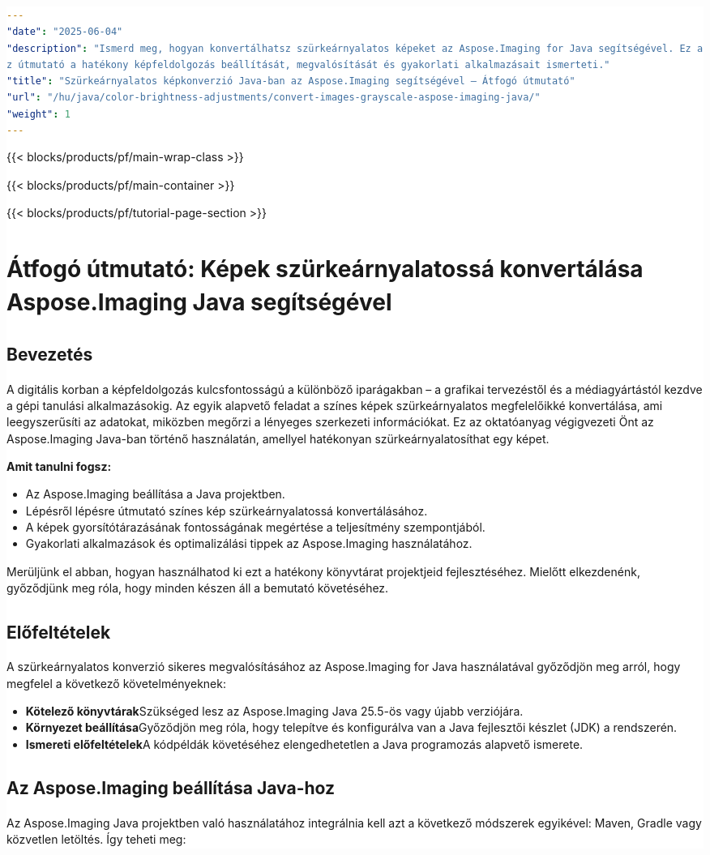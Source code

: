 ```yaml
---
"date": "2025-06-04"
"description": "Ismerd meg, hogyan konvertálhatsz szürkeárnyalatos képeket az Aspose.Imaging for Java segítségével. Ez az útmutató a hatékony képfeldolgozás beállítását, megvalósítását és gyakorlati alkalmazásait ismerteti."
"title": "Szürkeárnyalatos képkonverzió Java-ban az Aspose.Imaging segítségével – Átfogó útmutató"
"url": "/hu/java/color-brightness-adjustments/convert-images-grayscale-aspose-imaging-java/"
"weight": 1
---
```


{{< blocks/products/pf/main-wrap-class >}}

{{< blocks/products/pf/main-container >}}

{{< blocks/products/pf/tutorial-page-section >}}
# Átfogó útmutató: Képek szürkeárnyalatossá konvertálása Aspose.Imaging Java segítségével

## Bevezetés

A digitális korban a képfeldolgozás kulcsfontosságú a különböző iparágakban – a grafikai tervezéstől és a médiagyártástól kezdve a gépi tanulási alkalmazásokig. Az egyik alapvető feladat a színes képek szürkeárnyalatos megfelelőikké konvertálása, ami leegyszerűsíti az adatokat, miközben megőrzi a lényeges szerkezeti információkat. Ez az oktatóanyag végigvezeti Önt az Aspose.Imaging Java-ban történő használatán, amellyel hatékonyan szürkeárnyalatosíthat egy képet.

**Amit tanulni fogsz:**
- Az Aspose.Imaging beállítása a Java projektben.
- Lépésről lépésre útmutató színes kép szürkeárnyalatossá konvertálásához.
- A képek gyorsítótárazásának fontosságának megértése a teljesítmény szempontjából.
- Gyakorlati alkalmazások és optimalizálási tippek az Aspose.Imaging használatához.

Merüljünk el abban, hogyan használhatod ki ezt a hatékony könyvtárat projektjeid fejlesztéséhez. Mielőtt elkezdenénk, győződjünk meg róla, hogy minden készen áll a bemutató követéséhez.

## Előfeltételek

A szürkeárnyalatos konverzió sikeres megvalósításához az Aspose.Imaging for Java használatával győződjön meg arról, hogy megfelel a következő követelményeknek:

- **Kötelező könyvtárak**Szükséged lesz az Aspose.Imaging Java 25.5-ös vagy újabb verziójára.
- **Környezet beállítása**Győződjön meg róla, hogy telepítve és konfigurálva van a Java fejlesztői készlet (JDK) a rendszerén.
- **Ismereti előfeltételek**A kódpéldák követéséhez elengedhetetlen a Java programozás alapvető ismerete.

## Az Aspose.Imaging beállítása Java-hoz

Az Aspose.Imaging Java projektben való használatához integrálnia kell azt a következő módszerek egyikével: Maven, Gradle vagy közvetlen letöltés. Így teheti meg:
